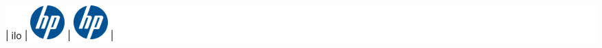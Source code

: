 | ilo | <img src="../icons/ilo.png" alt="ilo" width="50"> |  <img src="../icons/ilo.svg" alt="ilo" width="50"> |
